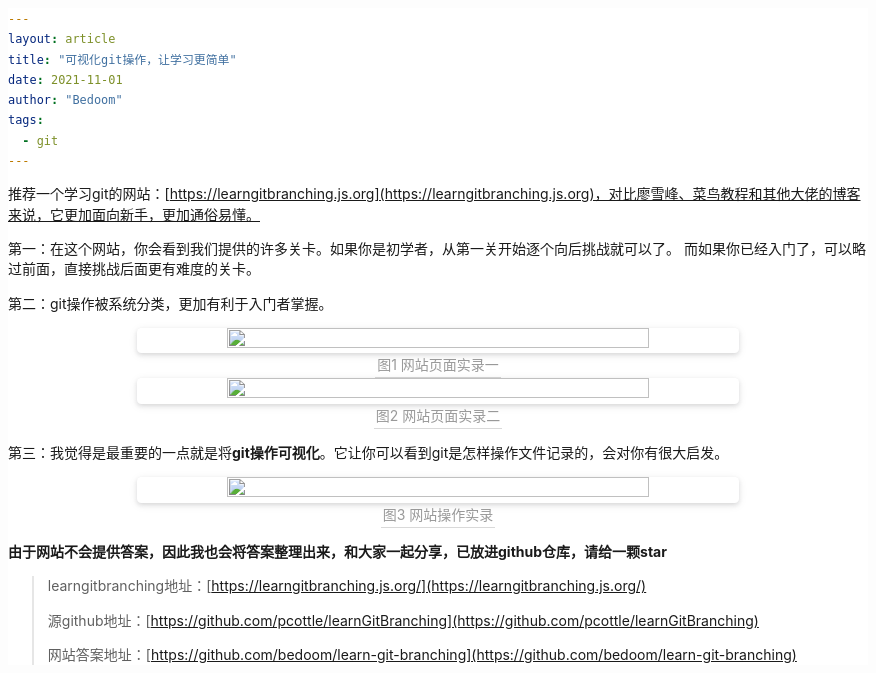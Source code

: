 ```yaml
---
layout: article
title: "可视化git操作，让学习更简单"
date: 2021-11-01
author: "Bedoom"
tags: 
  - git
---
```


推荐一个学习git的网站：[https://learngitbranching.js.org](https://learngitbranching.js.org)，对比廖雪峰、菜鸟教程和其他大佬的博客来说，它更加面向新手，更加通俗易懂。



第一：在这个网站，你会看到我们提供的许多关卡。如果你是初学者，从第一关开始逐个向后挑战就可以了。 而如果你已经入门了，可以略过前面，直接挑战后面更有难度的关卡。



第二：git操作被系统分类，更加有利于入门者掌握。

<div align=center>    <img width = "70%" height = "70%" style="border-radius: 0.3125em;    box-shadow: 0 2px 4px 0 rgba(34,36,38,.12),0 2px 10px 0 rgba(34,36,38,.08);"     src="https://raw.githubusercontent.com/bedoom/imges/main/202111041547286.png">    <br>    <div style="color:orange; border-bottom: 1px solid #d9d9d9;    display: inline-block;    color: #999;    padding: 2px;">图1 网站页面实录一</div> </div>





<div align=center>    <img width = "70%" height = "70%" style="border-radius: 0.3125em;    box-shadow: 0 2px 4px 0 rgba(34,36,38,.12),0 2px 10px 0 rgba(34,36,38,.08);"     src="https://raw.githubusercontent.com/bedoom/imges/main/202111041550435.png">    <br>    <div style="color:orange; border-bottom: 1px solid #d9d9d9;    display: inline-block;    color: #999;    padding: 2px;">图2 网站页面实录二</div> </div>



第三：我觉得是最重要的一点就是将**git操作可视化**。它让你可以看到git是怎样操作文件记录的，会对你有很大启发。

<div align=center>    <img width = "70%" height = "70%" style="border-radius: 0.3125em;    box-shadow: 0 2px 4px 0 rgba(34,36,38,.12),0 2px 10px 0 rgba(34,36,38,.08);"     src="https://raw.githubusercontent.com/bedoom/imges/main/202111041602685.gif">    <br>    <div style="color:orange; border-bottom: 1px solid #d9d9d9;    display: inline-block;    color: #999;    padding: 2px;">图3 网站操作实录</div> </div>

**由于网站不会提供答案，因此我也会将答案整理出来，和大家一起分享，已放进github仓库，请给一颗star** 



> learngitbranching地址：[https://learngitbranching.js.org/](https://learngitbranching.js.org/)
>
> 源github地址：[https://github.com/pcottle/learnGitBranching](https://github.com/pcottle/learnGitBranching)
>
> 网站答案地址：[https://github.com/bedoom/learn-git-branching](https://github.com/bedoom/learn-git-branching)

